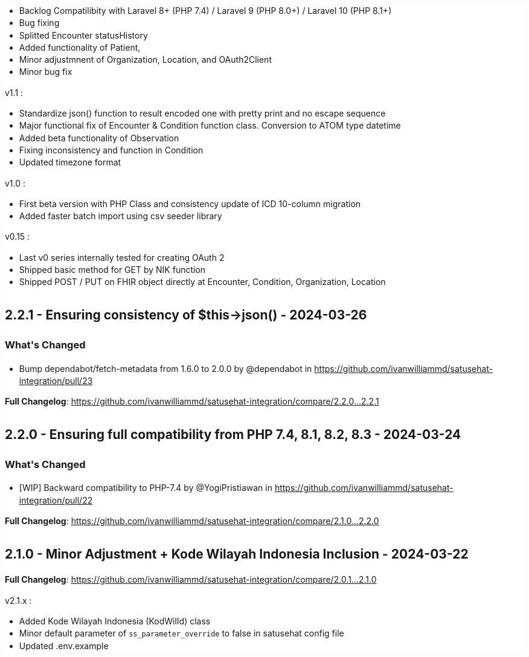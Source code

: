 - Backlog Compatilibity with Laravel 8+ (PHP 7.4) / Laravel 9 (PHP 8.0+) / Laravel 10 (PHP 8.1+)
- Bug fixing
- Splitted Encounter statusHistory
- Added functionality of Patient,
- Minor adjustmnent of Organization, Location, and OAuth2Client
- Minor bug fix

v1.1 :

- Standardize json() function to result encoded one with pretty print and no escape sequence
- Major functional fix of Encounter & Condition function class. Conversion to ATOM type datetime
- Added beta functionality of Observation
- Fixing inconsistency and function in Condition
- Updated timezone format

v1.0 :

- First beta version with PHP Class and consistency update of ICD 10-column migration
- Added faster batch import using csv seeder library

v0.15 :

- Last v0 series internally tested for creating OAuth 2
- Shipped basic method for GET by NIK function
- Shipped POST / PUT on FHIR object directly at Encounter, Condition, Organization, Location

## 2.2.1 - Ensuring consistency of $this->json() - 2024-03-26

### What's Changed

* Bump dependabot/fetch-metadata from 1.6.0 to 2.0.0 by @dependabot in https://github.com/ivanwilliammd/satusehat-integration/pull/23

**Full Changelog**: https://github.com/ivanwilliammd/satusehat-integration/compare/2.2.0...2.2.1

## 2.2.0 - Ensuring full compatibility from PHP 7.4, 8.1, 8.2, 8.3 - 2024-03-24

### What's Changed

* [WIP] Backward compatibility to PHP-7.4 by @YogiPristiawan in https://github.com/ivanwilliammd/satusehat-integration/pull/22

**Full Changelog**: https://github.com/ivanwilliammd/satusehat-integration/compare/2.1.0...2.2.0

## 2.1.0 - Minor Adjustment + Kode Wilayah Indonesia Inclusion - 2024-03-22

**Full Changelog**: https://github.com/ivanwilliammd/satusehat-integration/compare/2.0.1...2.1.0

v2.1.x :

- Added Kode Wilayah Indonesia (KodWilId) class
- Minor default parameter of `ss_parameter_override` to false in satusehat config file
- Updated .env.example

